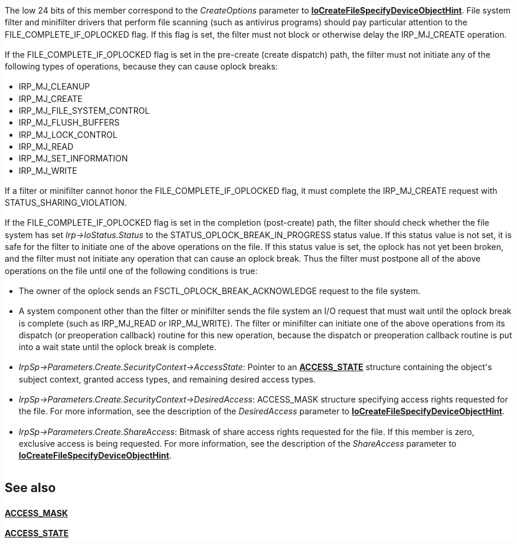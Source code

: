   The low 24 bits of this member correspond to the *CreateOptions* parameter to [**IoCreateFileSpecifyDeviceObjectHint**](/windows-hardware/drivers/ddi/ntddk/nf-ntddk-iocreatefilespecifydeviceobjecthint). File system filter and minifilter drivers that perform file scanning (such as antivirus programs) should pay particular attention to the FILE_COMPLETE_IF_OPLOCKED flag. If this flag is set, the filter must not block or otherwise delay the IRP_MJ_CREATE operation.

  If the FILE_COMPLETE_IF_OPLOCKED flag is set in the pre-create (create dispatch) path, the filter must not initiate any of the following types of operations, because they can cause oplock breaks:

  * IRP_MJ_CLEANUP
  * IRP_MJ_CREATE
  * IRP_MJ_FILE_SYSTEM_CONTROL
  * IRP_MJ_FLUSH_BUFFERS
  * IRP_MJ_LOCK_CONTROL
  * IRP_MJ_READ
  * IRP_MJ_SET_INFORMATION
  * IRP_MJ_WRITE

  If a filter or minifilter cannot honor the FILE_COMPLETE_IF_OPLOCKED flag, it must complete the IRP_MJ_CREATE request with STATUS_SHARING_VIOLATION.

  If the FILE_COMPLETE_IF_OPLOCKED flag is set in the completion (post-create) path, the filter should check whether the file system has set *Irp->IoStatus.Status* to the STATUS_OPLOCK_BREAK_IN_PROGRESS status value. If this status value is not set, it is safe for the filter to initiate one of the above operations on the file. If this status value is set, the oplock has not yet been broken, and the filter must not initiate any operation that can cause an oplock break. Thus the filter must postpone all of the above operations on the file until one of the following conditions is true:

  * The owner of the oplock sends an FSCTL_OPLOCK_BREAK_ACKNOWLEDGE request to the file system.
  * A system component other than the filter or minifilter sends the file system an I/O request that must wait until the oplock break is complete (such as IRP_MJ_READ or IRP_MJ_WRITE). The filter or minifilter can initiate one of the above operations from its dispatch (or preoperation callback) routine for this new operation, because the dispatch or preoperation callback routine is put into a wait state until the oplock break is complete.

* *IrpSp->Parameters.Create.SecurityContext->AccessState*: Pointer to an [**ACCESS_STATE**](/windows-hardware/drivers/ddi/wdm/ns-wdm-_access_state) structure containing the object's subject context, granted access types, and remaining desired access types.

* *IrpSp->Parameters.Create.SecurityContext->DesiredAccess*: ACCESS_MASK structure specifying access rights requested for the file. For more information, see the description of the *DesiredAccess* parameter to [**IoCreateFileSpecifyDeviceObjectHint**](/windows-hardware/drivers/ddi/ntddk/nf-ntddk-iocreatefilespecifydeviceobjecthint).

* *IrpSp->Parameters.Create.ShareAccess*: Bitmask of share access rights requested for the file. If this member is zero, exclusive access is being requested. For more information, see the description of the *ShareAccess* parameter to [**IoCreateFileSpecifyDeviceObjectHint**](/windows-hardware/drivers/ddi/ntddk/nf-ntddk-iocreatefilespecifydeviceobjecthint).

## See also

[**ACCESS_MASK**](../kernel/access-mask.md)

[**ACCESS_STATE**](/windows-hardware/drivers/ddi/wdm/ns-wdm-_access_state)
